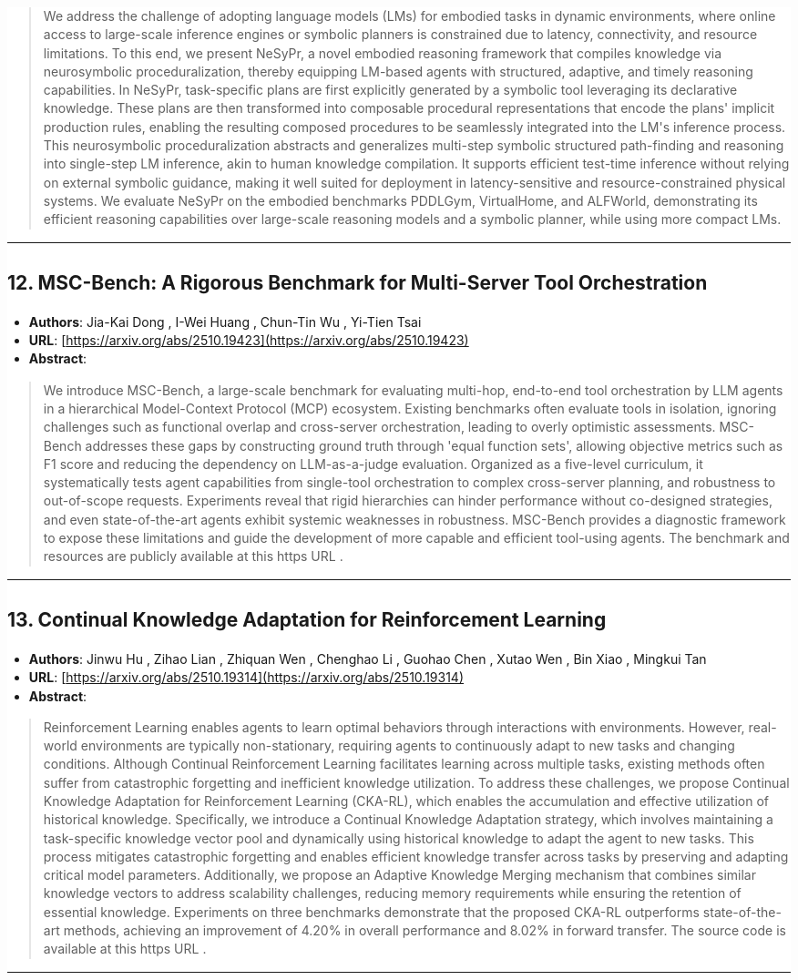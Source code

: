 > We address the challenge of adopting language models (LMs) for embodied tasks in dynamic environments, where online access to large-scale inference engines or symbolic planners is constrained due to latency, connectivity, and resource limitations. To this end, we present NeSyPr, a novel embodied reasoning framework that compiles knowledge via neurosymbolic proceduralization, thereby equipping LM-based agents with structured, adaptive, and timely reasoning capabilities. In NeSyPr, task-specific plans are first explicitly generated by a symbolic tool leveraging its declarative knowledge. These plans are then transformed into composable procedural representations that encode the plans' implicit production rules, enabling the resulting composed procedures to be seamlessly integrated into the LM's inference process. This neurosymbolic proceduralization abstracts and generalizes multi-step symbolic structured path-finding and reasoning into single-step LM inference, akin to human knowledge compilation. It supports efficient test-time inference without relying on external symbolic guidance, making it well suited for deployment in latency-sensitive and resource-constrained physical systems. We evaluate NeSyPr on the embodied benchmarks PDDLGym, VirtualHome, and ALFWorld, demonstrating its efficient reasoning capabilities over large-scale reasoning models and a symbolic planner, while using more compact LMs.

---

## 12. MSC-Bench: A Rigorous Benchmark for Multi-Server Tool Orchestration
- **Authors**: Jia-Kai Dong , I-Wei Huang , Chun-Tin Wu , Yi-Tien Tsai
- **URL**: [https://arxiv.org/abs/2510.19423](https://arxiv.org/abs/2510.19423)
- **Abstract**:
> We introduce MSC-Bench, a large-scale benchmark for evaluating multi-hop, end-to-end tool orchestration by LLM agents in a hierarchical Model-Context Protocol (MCP) ecosystem. Existing benchmarks often evaluate tools in isolation, ignoring challenges such as functional overlap and cross-server orchestration, leading to overly optimistic assessments. MSC-Bench addresses these gaps by constructing ground truth through 'equal function sets', allowing objective metrics such as F1 score and reducing the dependency on LLM-as-a-judge evaluation. Organized as a five-level curriculum, it systematically tests agent capabilities from single-tool orchestration to complex cross-server planning, and robustness to out-of-scope requests. Experiments reveal that rigid hierarchies can hinder performance without co-designed strategies, and even state-of-the-art agents exhibit systemic weaknesses in robustness. MSC-Bench provides a diagnostic framework to expose these limitations and guide the development of more capable and efficient tool-using agents. The benchmark and resources are publicly available at this https URL .

---

## 13. Continual Knowledge Adaptation for Reinforcement Learning
- **Authors**: Jinwu Hu , Zihao Lian , Zhiquan Wen , Chenghao Li , Guohao Chen , Xutao Wen , Bin Xiao , Mingkui Tan
- **URL**: [https://arxiv.org/abs/2510.19314](https://arxiv.org/abs/2510.19314)
- **Abstract**:
> Reinforcement Learning enables agents to learn optimal behaviors through interactions with environments. However, real-world environments are typically non-stationary, requiring agents to continuously adapt to new tasks and changing conditions. Although Continual Reinforcement Learning facilitates learning across multiple tasks, existing methods often suffer from catastrophic forgetting and inefficient knowledge utilization. To address these challenges, we propose Continual Knowledge Adaptation for Reinforcement Learning (CKA-RL), which enables the accumulation and effective utilization of historical knowledge. Specifically, we introduce a Continual Knowledge Adaptation strategy, which involves maintaining a task-specific knowledge vector pool and dynamically using historical knowledge to adapt the agent to new tasks. This process mitigates catastrophic forgetting and enables efficient knowledge transfer across tasks by preserving and adapting critical model parameters. Additionally, we propose an Adaptive Knowledge Merging mechanism that combines similar knowledge vectors to address scalability challenges, reducing memory requirements while ensuring the retention of essential knowledge. Experiments on three benchmarks demonstrate that the proposed CKA-RL outperforms state-of-the-art methods, achieving an improvement of 4.20% in overall performance and 8.02% in forward transfer. The source code is available at this https URL .

---